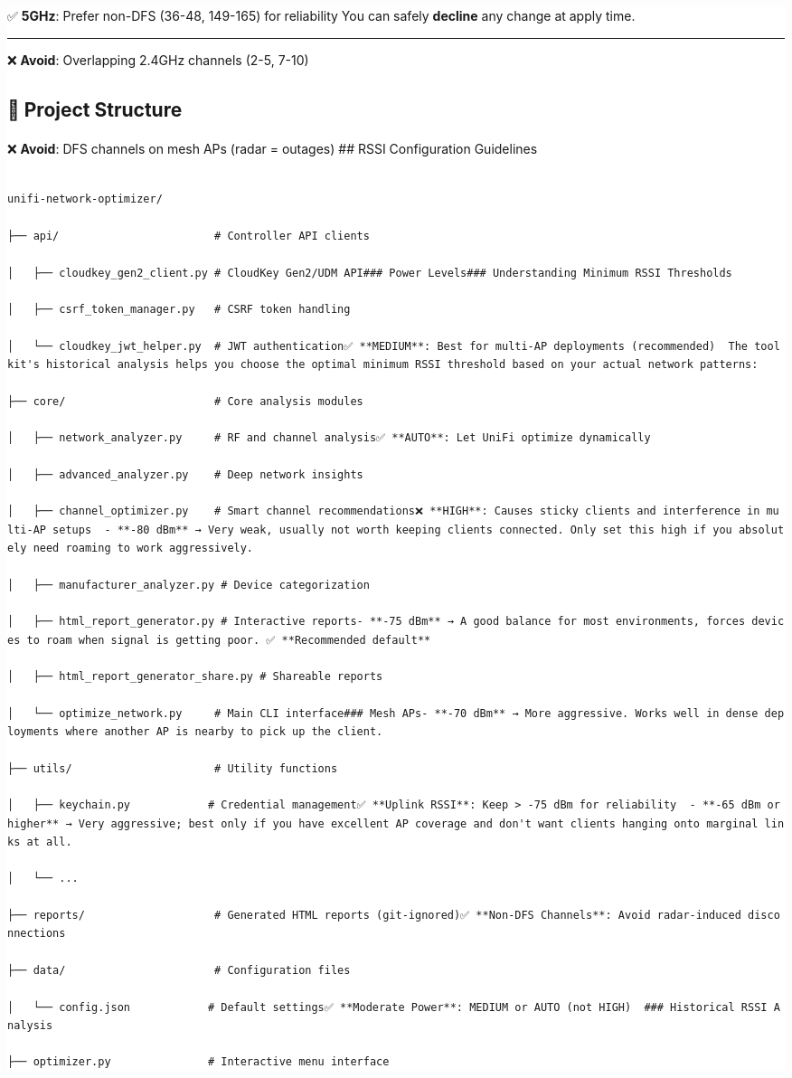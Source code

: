 ✅ **5GHz**: Prefer non-DFS (36-48, 149-165) for reliability  You can safely **decline** any change at apply time.

---

❌ **Avoid**: Overlapping 2.4GHz channels (2-5, 7-10)  

## 📁 Project Structure

❌ **Avoid**: DFS channels on mesh APs (radar = outages)  ## RSSI Configuration Guidelines

```

unifi-network-optimizer/

├── api/                        # Controller API clients

│   ├── cloudkey_gen2_client.py # CloudKey Gen2/UDM API### Power Levels### Understanding Minimum RSSI Thresholds

│   ├── csrf_token_manager.py   # CSRF token handling

│   └── cloudkey_jwt_helper.py  # JWT authentication✅ **MEDIUM**: Best for multi-AP deployments (recommended)  The toolkit's historical analysis helps you choose the optimal minimum RSSI threshold based on your actual network patterns:

├── core/                       # Core analysis modules

│   ├── network_analyzer.py     # RF and channel analysis✅ **AUTO**: Let UniFi optimize dynamically  

│   ├── advanced_analyzer.py    # Deep network insights

│   ├── channel_optimizer.py    # Smart channel recommendations❌ **HIGH**: Causes sticky clients and interference in multi-AP setups  - **-80 dBm** → Very weak, usually not worth keeping clients connected. Only set this high if you absolutely need roaming to work aggressively.

│   ├── manufacturer_analyzer.py # Device categorization

│   ├── html_report_generator.py # Interactive reports- **-75 dBm** → A good balance for most environments, forces devices to roam when signal is getting poor. ✅ **Recommended default**

│   ├── html_report_generator_share.py # Shareable reports

│   └── optimize_network.py     # Main CLI interface### Mesh APs- **-70 dBm** → More aggressive. Works well in dense deployments where another AP is nearby to pick up the client.

├── utils/                      # Utility functions

│   ├── keychain.py            # Credential management✅ **Uplink RSSI**: Keep > -75 dBm for reliability  - **-65 dBm or higher** → Very aggressive; best only if you have excellent AP coverage and don't want clients hanging onto marginal links at all.

│   └── ...

├── reports/                    # Generated HTML reports (git-ignored)✅ **Non-DFS Channels**: Avoid radar-induced disconnections  

├── data/                       # Configuration files

│   └── config.json            # Default settings✅ **Moderate Power**: MEDIUM or AUTO (not HIGH)  ### Historical RSSI Analysis

├── optimizer.py               # Interactive menu interface

```